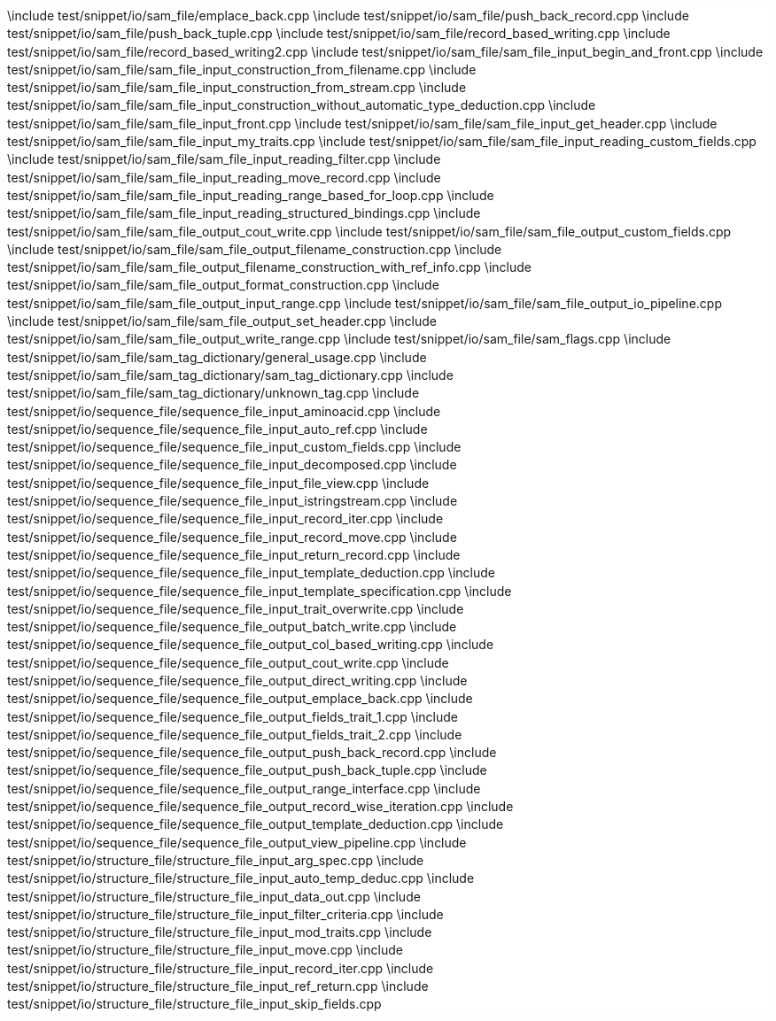 \include test/snippet/io/sam_file/emplace_back.cpp
\include test/snippet/io/sam_file/push_back_record.cpp
\include test/snippet/io/sam_file/push_back_tuple.cpp
\include test/snippet/io/sam_file/record_based_writing.cpp
\include test/snippet/io/sam_file/record_based_writing2.cpp
\include test/snippet/io/sam_file/sam_file_input_begin_and_front.cpp
\include test/snippet/io/sam_file/sam_file_input_construction_from_filename.cpp
\include test/snippet/io/sam_file/sam_file_input_construction_from_stream.cpp
\include test/snippet/io/sam_file/sam_file_input_construction_without_automatic_type_deduction.cpp
\include test/snippet/io/sam_file/sam_file_input_front.cpp
\include test/snippet/io/sam_file/sam_file_input_get_header.cpp
\include test/snippet/io/sam_file/sam_file_input_my_traits.cpp
\include test/snippet/io/sam_file/sam_file_input_reading_custom_fields.cpp
\include test/snippet/io/sam_file/sam_file_input_reading_filter.cpp
\include test/snippet/io/sam_file/sam_file_input_reading_move_record.cpp
\include test/snippet/io/sam_file/sam_file_input_reading_range_based_for_loop.cpp
\include test/snippet/io/sam_file/sam_file_input_reading_structured_bindings.cpp
\include test/snippet/io/sam_file/sam_file_output_cout_write.cpp
\include test/snippet/io/sam_file/sam_file_output_custom_fields.cpp
\include test/snippet/io/sam_file/sam_file_output_filename_construction.cpp
\include test/snippet/io/sam_file/sam_file_output_filename_construction_with_ref_info.cpp
\include test/snippet/io/sam_file/sam_file_output_format_construction.cpp
\include test/snippet/io/sam_file/sam_file_output_input_range.cpp
\include test/snippet/io/sam_file/sam_file_output_io_pipeline.cpp
\include test/snippet/io/sam_file/sam_file_output_set_header.cpp
\include test/snippet/io/sam_file/sam_file_output_write_range.cpp
\include test/snippet/io/sam_file/sam_flags.cpp
\include test/snippet/io/sam_file/sam_tag_dictionary/general_usage.cpp
\include test/snippet/io/sam_file/sam_tag_dictionary/sam_tag_dictionary.cpp
\include test/snippet/io/sam_file/sam_tag_dictionary/unknown_tag.cpp
\include test/snippet/io/sequence_file/sequence_file_input_aminoacid.cpp
\include test/snippet/io/sequence_file/sequence_file_input_auto_ref.cpp
\include test/snippet/io/sequence_file/sequence_file_input_custom_fields.cpp
\include test/snippet/io/sequence_file/sequence_file_input_decomposed.cpp
\include test/snippet/io/sequence_file/sequence_file_input_file_view.cpp
\include test/snippet/io/sequence_file/sequence_file_input_istringstream.cpp
\include test/snippet/io/sequence_file/sequence_file_input_record_iter.cpp
\include test/snippet/io/sequence_file/sequence_file_input_record_move.cpp
\include test/snippet/io/sequence_file/sequence_file_input_return_record.cpp
\include test/snippet/io/sequence_file/sequence_file_input_template_deduction.cpp
\include test/snippet/io/sequence_file/sequence_file_input_template_specification.cpp
\include test/snippet/io/sequence_file/sequence_file_input_trait_overwrite.cpp
\include test/snippet/io/sequence_file/sequence_file_output_batch_write.cpp
\include test/snippet/io/sequence_file/sequence_file_output_col_based_writing.cpp
\include test/snippet/io/sequence_file/sequence_file_output_cout_write.cpp
\include test/snippet/io/sequence_file/sequence_file_output_direct_writing.cpp
\include test/snippet/io/sequence_file/sequence_file_output_emplace_back.cpp
\include test/snippet/io/sequence_file/sequence_file_output_fields_trait_1.cpp
\include test/snippet/io/sequence_file/sequence_file_output_fields_trait_2.cpp
\include test/snippet/io/sequence_file/sequence_file_output_push_back_record.cpp
\include test/snippet/io/sequence_file/sequence_file_output_push_back_tuple.cpp
\include test/snippet/io/sequence_file/sequence_file_output_range_interface.cpp
\include test/snippet/io/sequence_file/sequence_file_output_record_wise_iteration.cpp
\include test/snippet/io/sequence_file/sequence_file_output_template_deduction.cpp
\include test/snippet/io/sequence_file/sequence_file_output_view_pipeline.cpp
\include test/snippet/io/structure_file/structure_file_input_arg_spec.cpp
\include test/snippet/io/structure_file/structure_file_input_auto_temp_deduc.cpp
\include test/snippet/io/structure_file/structure_file_input_data_out.cpp
\include test/snippet/io/structure_file/structure_file_input_filter_criteria.cpp
\include test/snippet/io/structure_file/structure_file_input_mod_traits.cpp
\include test/snippet/io/structure_file/structure_file_input_move.cpp
\include test/snippet/io/structure_file/structure_file_input_record_iter.cpp
\include test/snippet/io/structure_file/structure_file_input_ref_return.cpp
\include test/snippet/io/structure_file/structure_file_input_skip_fields.cpp